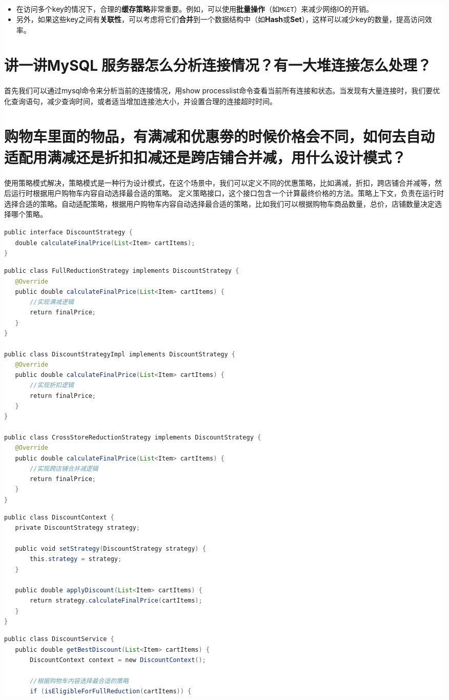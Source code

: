 - 在访问多个key的情况下，合理的**缓存策略**非常重要。例如，可以使用**批量操作**（如`MGET`）来减少网络IO的开销。
- 另外，如果这些key之间有**关联性**，可以考虑将它们**合并**到一个数据结构中（如**Hash**或**Set**），这样可以减少key的数量，提高访问效率。

# 讲一讲MySQL 服务器怎么分析连接情况？有一大堆连接怎么处理？
首先我们可以通过mysql命令来分析当前的连接情况，用show processlist命令查看当前所有连接和状态。当发现有大量连接时，我们要优化查询语句，减少查询时间，或者适当增加连接池大小，并设置合理的连接超时时间。

# 购物车里面的物品，有满减和优惠劵的时候价格会不同，如何去自动适配用满减还是折扣扣减还是跨店铺合并减，用什么设计模式？
使用策略模式解决，策略模式是一种行为设计模式，在这个场景中，我们可以定义不同的优惠策略，比如满减，折扣，跨店铺合并减等，然后运行时根据用户购物车内容自动选择最合适的策略。
  定义策略接口，这个接口包含一个计算最终价格的方法。策略上下文，负责在运行时选择合适的策略。自动适配策略，根据用户购物车内容自动选择最合适的策略，比如我们可以根据购物车商品数量，总价，店铺数量决定选择哪个策略。
```java
public interface DiscountStrategy {
   double calculateFinalPrice(List<Item> cartItems);
}
```
```java
public class FullReductionStrategy implements DiscountStrategy {
   @Override
   public double calculateFinalPrice(List<Item> cartItems) {
       //实现满减逻辑
       return finalPrice;
   }
}

public class DiscountStrategyImpl implements DiscountStrategy {
   @Override
   public double calculateFinalPrice(List<Item> cartItems) {
       //实现折扣逻辑
       return finalPrice;
   }
}

public class CrossStoreReductionStrategy implements DiscountStrategy {
   @Override
   public double calculateFinalPrice(List<Item> cartItems) {
       //实现跨店铺合并减逻辑
       return finalPrice;
   }
}
```
  
```java
public class DiscountContext {
   private DiscountStrategy strategy;

   public void setStrategy(DiscountStrategy strategy) {
       this.strategy = strategy;
   }

   public double applyDiscount(List<Item> cartItems) {
       return strategy.calculateFinalPrice(cartItems);
   }
}
```
```java
public class DiscountService {
   public double getBestDiscount(List<Item> cartItems) {
       DiscountContext context = new DiscountContext();

       //根据购物车内容选择最合适的策略
       if (isEligibleForFullReduction(cartItems)) {
```